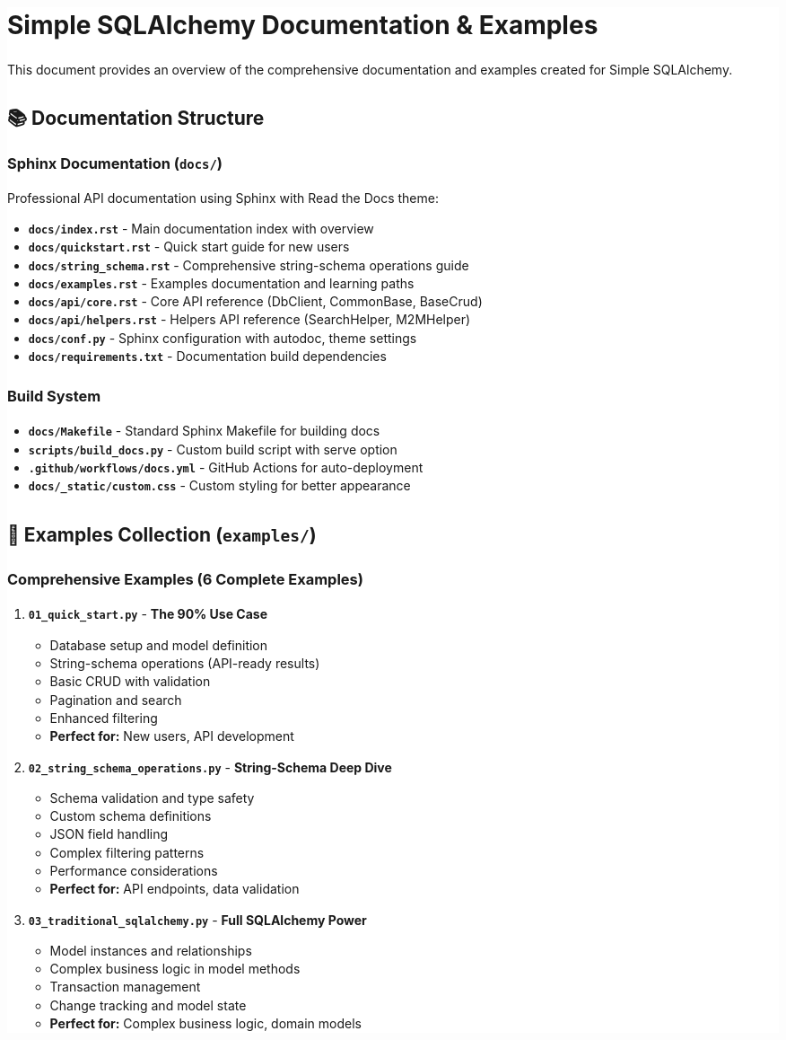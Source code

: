 # Simple SQLAlchemy Documentation & Examples

This document provides an overview of the comprehensive documentation and examples created for Simple SQLAlchemy.

## 📚 Documentation Structure

### **Sphinx Documentation** (`docs/`)

Professional API documentation using Sphinx with Read the Docs theme:

- **`docs/index.rst`** - Main documentation index with overview
- **`docs/quickstart.rst`** - Quick start guide for new users
- **`docs/string_schema.rst`** - Comprehensive string-schema operations guide
- **`docs/examples.rst`** - Examples documentation and learning paths
- **`docs/api/core.rst`** - Core API reference (DbClient, CommonBase, BaseCrud)
- **`docs/api/helpers.rst`** - Helpers API reference (SearchHelper, M2MHelper)
- **`docs/conf.py`** - Sphinx configuration with autodoc, theme settings
- **`docs/requirements.txt`** - Documentation build dependencies

### **Build System**

- **`docs/Makefile`** - Standard Sphinx Makefile for building docs
- **`scripts/build_docs.py`** - Custom build script with serve option
- **`.github/workflows/docs.yml`** - GitHub Actions for auto-deployment
- **`docs/_static/custom.css`** - Custom styling for better appearance

## 🎯 Examples Collection (`examples/`)

### **Comprehensive Examples** (6 Complete Examples)

1. **`01_quick_start.py`** - **The 90% Use Case**
   - Database setup and model definition
   - String-schema operations (API-ready results)
   - Basic CRUD with validation
   - Pagination and search
   - Enhanced filtering
   - **Perfect for:** New users, API development

2. **`02_string_schema_operations.py`** - **String-Schema Deep Dive**
   - Schema validation and type safety
   - Custom schema definitions
   - JSON field handling
   - Complex filtering patterns
   - Performance considerations
   - **Perfect for:** API endpoints, data validation

3. **`03_traditional_sqlalchemy.py`** - **Full SQLAlchemy Power**
   - Model instances and relationships
   - Complex business logic in model methods
   - Transaction management
   - Change tracking and model state
   - **Perfect for:** Complex business logic, domain models
